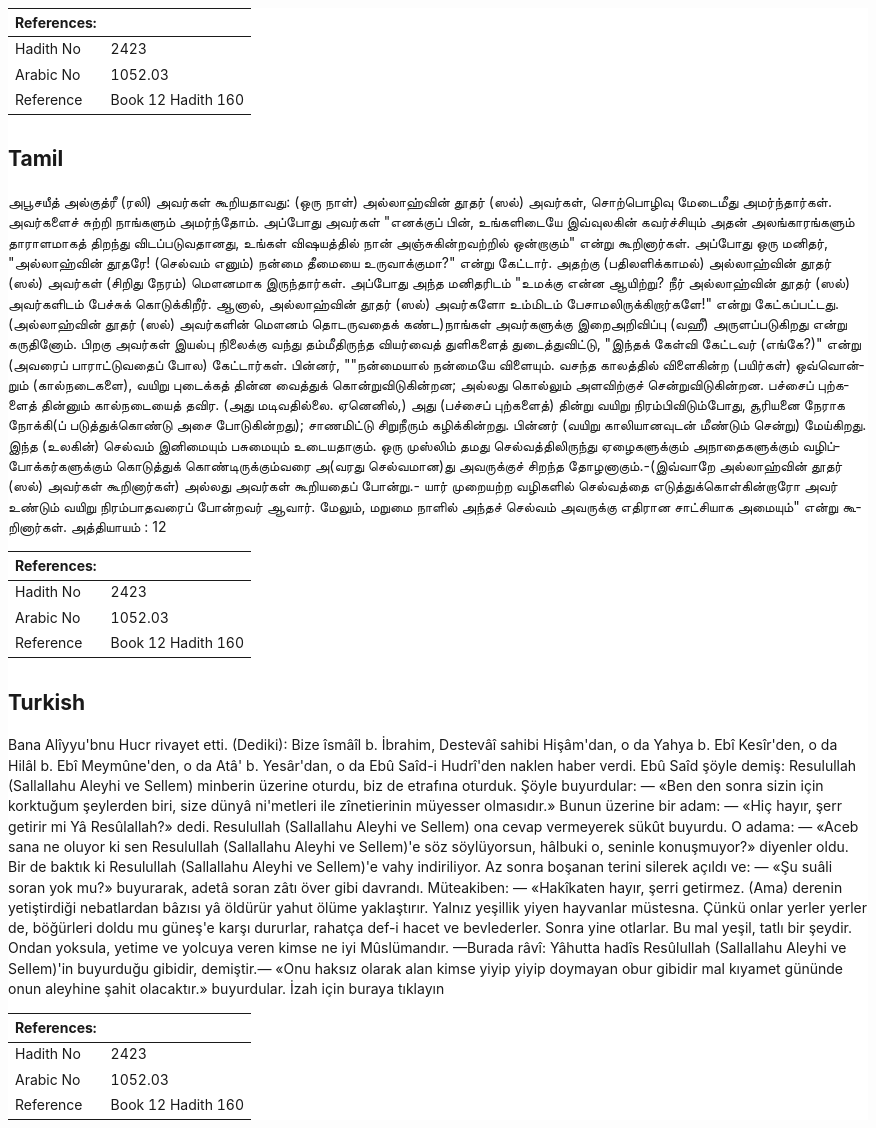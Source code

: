 <div style={{backgroundColor:'#f8f9fa',padding:20, marginBottom: 10}}><table> <thead> <tr> <th>References:</th> <th></th> </tr> </thead> <tbody><tr><td>Hadith No</td><td>2423</td></tr><tr><td>Arabic No</td><td>1052.03</td></tr><tr><td>Reference</td><td>Book 12 Hadith 160</td></tr></tbody></table></div>

## Tamil


<div dir="ltr" lang="ta" style={{fontSize:'larger',backgroundColor:'#f8f9fa',padding:20}}>
அபூசயீத் அல்குத்ரீ (ரலி) அவர்கள் கூறியதாவது: (ஒரு நாள்) அல்லாஹ்வின் தூதர் (ஸல்) அவர்கள், சொற்பொழிவு மேடைமீது அமர்ந்தார்கள். அவர்களைச் சுற்றி நாங்களும் அமர்ந்தோம். அப்போது அவர்கள் "எனக்குப் பின், உங்களிடையே இவ்வுலகின் கவர்ச்சியும் அதன் அலங்காரங்களும் தாராளமாகத் திறந்து விடப்படுவதானது, உங்கள் விஷயத்தில் நான் அஞ்சுகின்றவற்றில் ஒன்றாகும்" என்று கூறினார்கள். அப்போது ஒரு மனிதர், "அல்லாஹ்வின் தூதரே! (செல்வம் எனும்) நன்மை தீமையை உருவாக்குமா?" என்று கேட்டார். அதற்கு (பதிலளிக்காமல்) அல்லாஹ்வின் தூதர் (ஸல்) அவர்கள் (சிறிது நேரம்) மௌனமாக இருந்தார்கள். அப்போது அந்த மனிதரிடம் "உமக்கு என்ன ஆயிற்று? நீர் அல்லாஹ்வின் தூதர் (ஸல்) அவர்களிடம் பேச்சுக் கொடுக்கிறீர். ஆனால், அல்லாஹ்வின் தூதர் (ஸல்) அவர்களோ உம்மிடம் பேசாமலிருக்கிறார்களே!" என்று கேட்கப்பட்டது. (அல்லாஹ்வின் தூதர் (ஸல்) அவர்களின் மௌனம் தொடருவதைக் கண்ட)நாங்கள் அவர்களுக்கு இறைஅறிவிப்பு (வஹீ) அருளப்படுகிறது என்று கருதினோம். பிறகு அவர்கள் இயல்பு நிலைக்கு வந்து தம்மீதிருந்த வியர்வைத் துளிகளைத் துடைத்துவிட்டு, "இந்தக் கேள்வி கேட்டவர் (எங்கே?)" என்று (அவரைப் பாராட்டுவதைப் போல) கேட்டார்கள். பின்னர், ""நன்மையால் நன்மையே விளையும். வசந்த காலத்தில் விளைகின்ற (பயிர்கள்) ஒவ்வொன்றும் (கால்நடைகளை), வயிறு புடைக்கத் தின்ன வைத்துக் கொன்றுவிடுகின்றன; அல்லது கொல்லும் அளவிற்குச் சென்றுவிடுகின்றன. பச்சைப் புற்களைத் தின்னும் கால்நடையைத் தவிர. (அது மடிவதில்லை. ஏனெனில்,) அது (பச்சைப் புற்களைத்) தின்று வயிறு நிரம்பிவிடும்போது, சூரியனை நேராக நோக்கி(ப் படுத்துக்கொண்டு அசை போடுகின்றது); சாணமிட்டு சிறுநீரும் கழிக்கின்றது. பின்னர் (வயிறு காலியானவுடன் மீண்டும் சென்று) மேய்கிறது. இந்த (உலகின்) செல்வம் இனிமையும் பசுமையும் உடையதாகும். ஒரு முஸ்லிம் தமது செல்வத்திலிருந்து ஏழைகளுக்கும் அநாதைகளுக்கும் வழிப்போக்கர்களுக்கும் கொடுத்துக் கொண்டிருக்கும்வரை அ(வரது செல்வமான)து அவருக்குச் சிறந்த தோழனாகும்.-(இவ்வாறே அல்லாஹ்வின் தூதர் (ஸல்) அவர்கள் கூறினார்கள்) அல்லது அவர்கள் கூறியதைப் போன்று.- யார் முறையற்ற வழிகளில் செல்வத்தை எடுத்துக்கொள்கின்றாரோ அவர் உண்டும் வயிறு நிரம்பாதவரைப் போன்றவர் ஆவார். மேலும், மறுமை நாளில் அந்தச் செல்வம் அவருக்கு எதிரான சாட்சியாக அமையும்" என்று கூறினார்கள். அத்தியாயம் : 12
</div>
<div style={{backgroundColor:'#f8f9fa',padding:20, marginBottom: 10}}><table> <thead> <tr> <th>References:</th> <th></th> </tr> </thead> <tbody><tr><td>Hadith No</td><td>2423</td></tr><tr><td>Arabic No</td><td>1052.03</td></tr><tr><td>Reference</td><td>Book 12 Hadith 160</td></tr></tbody></table></div>

## Turkish


<div dir="ltr" lang="tr" style={{fontSize:'larger',backgroundColor:'#f8f9fa',padding:20}}>
Bana Alîyyu'bnu Hucr rivayet etti. (Dediki): Bize îsmâîl b. İbrahim, Destevâî sahibi Hişâm'dan, o da Yahya b. Ebî Kesîr'den, o da Hilâl b. Ebî Meymûne'den, o da Atâ' b. Yesâr'dan, o da Ebû Saîd-i Hudrî'den naklen haber verdi. Ebû Saîd şöyle demiş: Resulullah (Sallallahu Aleyhi ve Sellem) minberin üzerine oturdu, biz de etrafına oturduk. Şöyle buyurdular: — «Ben den sonra sizin için korktuğum şeylerden biri, size dünyâ ni'metleri ile zînetierinin müyesser olmasıdır.» Bunun üzerine bir adam: — «Hiç hayır, şerr getirir mi Yâ Resûlallah?» dedi. Resulullah (Sallallahu Aleyhi ve Sellem) ona cevap vermeyerek sükût buyurdu. O adama: — «Aceb sana ne oluyor ki sen Resulullah (Sallallahu Aleyhi ve Sellem)'e söz söylüyorsun, hâlbuki o, seninle konuşmuyor?» diyenler oldu. Bir de baktık ki Resulullah (Sallallahu Aleyhi ve Sellem)'e vahy indiriliyor. Az sonra boşanan terini silerek açıldı ve: — «Şu suâli soran yok mu?» buyurarak, adetâ soran zâtı över gibi davrandı. Müteakiben: — «Hakîkaten hayır, şerri getirmez. (Ama) derenin yetiştirdiği nebatlardan bâzısı yâ öldürür yahut ölüme yaklaştırır. Yalnız yeşillik yiyen hayvanlar müstesna. Çünkü onlar yerler yerler de, böğürleri doldu mu güneş'e karşı dururlar, rahatça def-i hacet ve bevlederler. Sonra yine otlarlar. Bu mal yeşil, tatlı bir şeydir. Ondan yoksula, yetime ve yolcuya veren kimse ne iyi Mûslümandır. —Burada râvî: Yâhutta hadîs Resûlullah (Sallallahu Aleyhi ve Sellem)'in buyurduğu gibidir, demiştir.— «Onu haksız olarak alan kimse yiyip yiyip doymayan obur gibidir mal kıyamet gününde onun aleyhine şahit olacaktır.» buyurdular. İzah için buraya tıklayın
</div>
<div style={{backgroundColor:'#f8f9fa',padding:20, marginBottom: 10}}><table> <thead> <tr> <th>References:</th> <th></th> </tr> </thead> <tbody><tr><td>Hadith No</td><td>2423</td></tr><tr><td>Arabic No</td><td>1052.03</td></tr><tr><td>Reference</td><td>Book 12 Hadith 160</td></tr></tbody></table></div>
